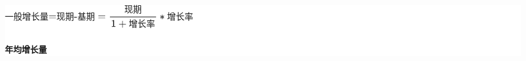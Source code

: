 <svg xmlns="http://www.w3.org/2000/svg" width="41.074ex" height="5.285ex" viewBox="0 -1426 18154.5 2336" xmlns:xlink="http://www.w3.org/1999/xlink" aria-hidden="true" style=""><defs><path id="MJX-2-TEX-N-3D" d="M56 347Q56 360 70 367H707Q722 359 722 347Q722 336 708 328L390 327H72Q56 332 56 347ZM56 153Q56 168 72 173H708Q722 163 722 153Q722 140 707 133H70Q56 140 56 153Z"></path><path id="MJX-2-TEX-N-2D" d="M11 179V252H277V179H11Z"></path><path id="MJX-2-TEX-N-31" d="M213 578L200 573Q186 568 160 563T102 556H83V602H102Q149 604 189 617T245 641T273 663Q275 666 285 666Q294 666 302 660V361L303 61Q310 54 315 52T339 48T401 46H427V0H416Q395 3 257 3Q121 3 100 0H88V46H114Q136 46 152 46T177 47T193 50T201 52T207 57T213 61V578Z"></path><path id="MJX-2-TEX-N-2B" d="M56 237T56 250T70 270H369V420L370 570Q380 583 389 583Q402 583 409 568V270H707Q722 262 722 250T707 230H409V-68Q401 -82 391 -82H389H387Q375 -82 369 -68V230H70Q56 237 56 250Z"></path><path id="MJX-2-TEX-N-2217" d="M229 286Q216 420 216 436Q216 454 240 464Q241 464 245 464T251 465Q263 464 273 456T283 436Q283 419 277 356T270 286L328 328Q384 369 389 372T399 375Q412 375 423 365T435 338Q435 325 425 315Q420 312 357 282T289 250L355 219L425 184Q434 175 434 161Q434 146 425 136T401 125Q393 125 383 131T328 171L270 213Q283 79 283 63Q283 53 276 44T250 35Q231 35 224 44T216 63Q216 80 222 143T229 213L171 171Q115 130 110 127Q106 124 100 124Q87 124 76 134T64 161Q64 166 64 169T67 175T72 181T81 188T94 195T113 204T138 215T170 230T210 250L74 315Q65 324 65 338Q65 353 74 363T98 374Q106 374 116 368T171 328L229 286Z"></path></defs><g stroke="currentColor" fill="currentColor" stroke-width="0" transform="matrix(1 0 0 -1 0 0)"><g data-mml-node="math"><g data-mml-node="mtext"><text data-variant="normal" transform="matrix(1 0 0 -1 0 0)" font-size="840.2px" font-family="serif">一</text><text data-variant="normal" transform="translate(840.2, 0) matrix(1 0 0 -1 0 0)" font-size="840.2px" font-family="serif">般</text><text data-variant="normal" transform="translate(1680.4, 0) matrix(1 0 0 -1 0 0)" font-size="840.2px" font-family="serif">增</text><text data-variant="normal" transform="translate(2520.6, 0) matrix(1 0 0 -1 0 0)" font-size="840.2px" font-family="serif">长</text><text data-variant="normal" transform="translate(3360.8, 0) matrix(1 0 0 -1 0 0)" font-size="840.2px" font-family="serif">量</text><use xlink:href="#MJX-2-TEX-N-3D" transform="translate(4201, 0)"></use><text data-variant="normal" transform="translate(4979, 0) matrix(1 0 0 -1 0 0)" font-size="840.2px" font-family="serif">现</text><text data-variant="normal" transform="translate(5819.2, 0) matrix(1 0 0 -1 0 0)" font-size="840.2px" font-family="serif">期</text><use xlink:href="#MJX-2-TEX-N-2D" transform="translate(6659.4, 0)"></use><text data-variant="normal" transform="translate(6992.4, 0) matrix(1 0 0 -1 0 0)" font-size="840.2px" font-family="serif">基</text><text data-variant="normal" transform="translate(7832.6, 0) matrix(1 0 0 -1 0 0)" font-size="840.2px" font-family="serif">期</text></g><g data-mml-node="mo" transform="translate(8950.6, 0)"><use xlink:href="#MJX-2-TEX-N-3D"></use></g><g data-mml-node="mfrac" transform="translate(10006.4, 0)"><g data-mml-node="mtext" transform="translate(1501.3, 676)"><text data-variant="normal" transform="matrix(1 0 0 -1 0 0)" font-size="840.2px" font-family="serif">现</text><text data-variant="normal" transform="translate(840.2, 0) matrix(1 0 0 -1 0 0)" font-size="840.2px" font-family="serif">期</text></g><g data-mml-node="mrow" transform="translate(220, -710)"><g data-mml-node="mn"><use xlink:href="#MJX-2-TEX-N-31"></use></g><g data-mml-node="mo" transform="translate(722.2, 0)"><use xlink:href="#MJX-2-TEX-N-2B"></use></g><g data-mml-node="mtext" transform="translate(1722.4, 0)"><text data-variant="normal" transform="matrix(1 0 0 -1 0 0)" font-size="840.2px" font-family="serif">增</text><text data-variant="normal" transform="translate(840.2, 0) matrix(1 0 0 -1 0 0)" font-size="840.2px" font-family="serif">长</text><text data-variant="normal" transform="translate(1680.4, 0) matrix(1 0 0 -1 0 0)" font-size="840.2px" font-family="serif">率</text></g></g><rect width="4443.1" height="60" x="120" y="220"></rect></g><g data-mml-node="mo" transform="translate(14911.7, 0)"><use xlink:href="#MJX-2-TEX-N-2217"></use></g><g data-mml-node="mtext" transform="translate(15633.9, 0)"><text data-variant="normal" transform="matrix(1 0 0 -1 0 0)" font-size="840.2px" font-family="serif">增</text><text data-variant="normal" transform="translate(840.2, 0) matrix(1 0 0 -1 0 0)" font-size="840.2px" font-family="serif">长</text><text data-variant="normal" transform="translate(1680.4, 0) matrix(1 0 0 -1 0 0)" font-size="840.2px" font-family="serif">率</text></g></g></g></svg>

####  年均增长量
